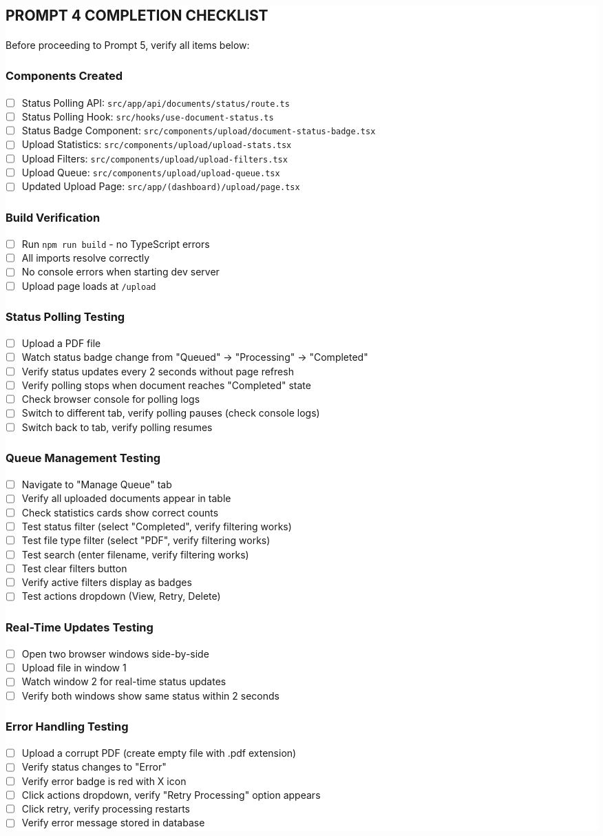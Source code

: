 

## PROMPT 4 COMPLETION CHECKLIST

Before proceeding to Prompt 5, verify all items below:

### Components Created
- [ ] Status Polling API: `src/app/api/documents/status/route.ts`
- [ ] Status Polling Hook: `src/hooks/use-document-status.ts`
- [ ] Status Badge Component: `src/components/upload/document-status-badge.tsx`
- [ ] Upload Statistics: `src/components/upload/upload-stats.tsx`
- [ ] Upload Filters: `src/components/upload/upload-filters.tsx`
- [ ] Upload Queue: `src/components/upload/upload-queue.tsx`
- [ ] Updated Upload Page: `src/app/(dashboard)/upload/page.tsx`

### Build Verification
- [ ] Run `npm run build` - no TypeScript errors
- [ ] All imports resolve correctly
- [ ] No console errors when starting dev server
- [ ] Upload page loads at `/upload`

### Status Polling Testing
- [ ] Upload a PDF file
- [ ] Watch status badge change from "Queued" → "Processing" → "Completed"
- [ ] Verify status updates every 2 seconds without page refresh
- [ ] Verify polling stops when document reaches "Completed" state
- [ ] Check browser console for polling logs
- [ ] Switch to different tab, verify polling pauses (check console logs)
- [ ] Switch back to tab, verify polling resumes

### Queue Management Testing
- [ ] Navigate to "Manage Queue" tab
- [ ] Verify all uploaded documents appear in table
- [ ] Check statistics cards show correct counts
- [ ] Test status filter (select "Completed", verify filtering works)
- [ ] Test file type filter (select "PDF", verify filtering works)
- [ ] Test search (enter filename, verify filtering works)
- [ ] Test clear filters button
- [ ] Verify active filters display as badges
- [ ] Test actions dropdown (View, Retry, Delete)

### Real-Time Updates Testing
- [ ] Open two browser windows side-by-side
- [ ] Upload file in window 1
- [ ] Watch window 2 for real-time status updates
- [ ] Verify both windows show same status within 2 seconds

### Error Handling Testing
- [ ] Upload a corrupt PDF (create empty file with .pdf extension)
- [ ] Verify status changes to "Error"
- [ ] Verify error badge is red with X icon
- [ ] Click actions dropdown, verify "Retry Processing" option appears
- [ ] Click retry, verify processing restarts
- [ ] Verify error message stored in database
